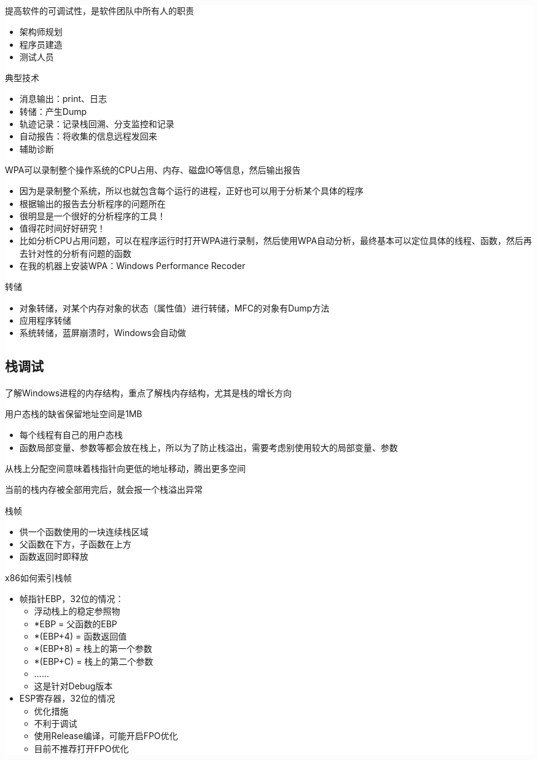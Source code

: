 提高软件的可调试性，是软件团队中所有人的职责

* 架构师规划
* 程序员建造
* 测试人员

典型技术

* 消息输出：print、日志
* 转储：产生Dump
* 轨迹记录：记录栈回溯、分支监控和记录
* 自动报告：将收集的信息远程发回来
* 辅助诊断

WPA可以录制整个操作系统的CPU占用、内存、磁盘IO等信息，然后输出报告
	
* 因为是录制整个系统，所以也就包含每个运行的进程，正好也可以用于分析某个具体的程序
* 根据输出的报告去分析程序的问题所在
* 很明显是一个很好的分析程序的工具！
* 值得花时间好好研究！
* 比如分析CPU占用问题，可以在程序运行时打开WPA进行录制，然后使用WPA自动分析，最终基本可以定位具体的线程、函数，然后再去针对性的分析有问题的函数
* 在我的机器上安装WPA：Windows Performance Recoder

转储

* 对象转储，对某个内存对象的状态（属性值）进行转储，MFC的对象有Dump方法
* 应用程序转储
* 系统转储，蓝屏崩溃时，Windows会自动做

## 栈调试

了解Windows进程的内存结构，重点了解栈内存结构，尤其是栈的增长方向

用户态栈的缺省保留地址空间是1MB

* 每个线程有自己的用户态栈
* 函数局部变量、参数等都会放在栈上，所以为了防止栈溢出，需要考虑别使用较大的局部变量、参数

从栈上分配空间意味着栈指针向更低的地址移动，腾出更多空间

当前的栈内存被全部用完后，就会报一个栈溢出异常

栈帧

* 供一个函数使用的一块连续栈区域
* 父函数在下方，子函数在上方
* 函数返回时即释放

x86如何索引栈帧

* 帧指针EBP，32位的情况：
	* 浮动栈上的稳定参照物
	* \*EBP = 父函数的EBP
	* \*(EBP+4) = 函数返回值
	* \*(EBP+8) = 栈上的第一个参数
	* \*(EBP+C) = 栈上的第二个参数
	* ……
	* 这是针对Debug版本
* ESP寄存器，32位的情况
	* 优化措施
	* 不利于调试
	* 使用Release编译，可能开启FPO优化
	* 目前不推荐打开FPO优化
